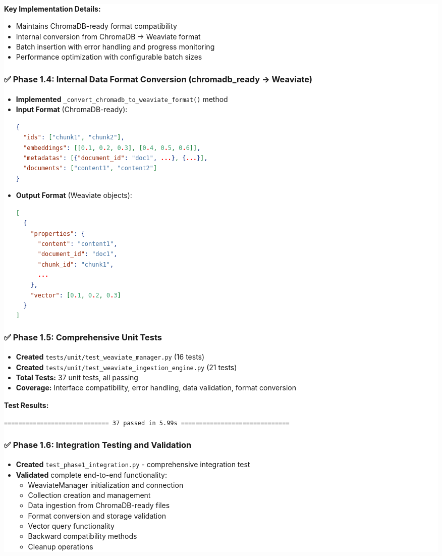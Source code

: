 **Key Implementation Details:**
- Maintains ChromaDB-ready format compatibility
- Internal conversion from ChromaDB → Weaviate format
- Batch insertion with error handling and progress monitoring
- Performance optimization with configurable batch sizes

### ✅ Phase 1.4: Internal Data Format Conversion (chromadb_ready → Weaviate)
- **Implemented** `_convert_chromadb_to_weaviate_format()` method
- **Input Format** (ChromaDB-ready):
  ```json
  {
    "ids": ["chunk1", "chunk2"],
    "embeddings": [[0.1, 0.2, 0.3], [0.4, 0.5, 0.6]],
    "metadatas": [{"document_id": "doc1", ...}, {...}],
    "documents": ["content1", "content2"]
  }
  ```
- **Output Format** (Weaviate objects):
  ```json
  [
    {
      "properties": {
        "content": "content1",
        "document_id": "doc1",
        "chunk_id": "chunk1",
        ...
      },
      "vector": [0.1, 0.2, 0.3]
    }
  ]
  ```

### ✅ Phase 1.5: Comprehensive Unit Tests
- **Created** `tests/unit/test_weaviate_manager.py` (16 tests)
- **Created** `tests/unit/test_weaviate_ingestion_engine.py` (21 tests)
- **Total Tests:** 37 unit tests, all passing
- **Coverage:** Interface compatibility, error handling, data validation, format conversion

**Test Results:**
```
============================= 37 passed in 5.99s ==============================
```

### ✅ Phase 1.6: Integration Testing and Validation
- **Created** `test_phase1_integration.py` - comprehensive integration test
- **Validated** complete end-to-end functionality:
  - WeaviateManager initialization and connection
  - Collection creation and management
  - Data ingestion from ChromaDB-ready files
  - Format conversion and storage validation
  - Vector query functionality
  - Backward compatibility methods
  - Cleanup operations
